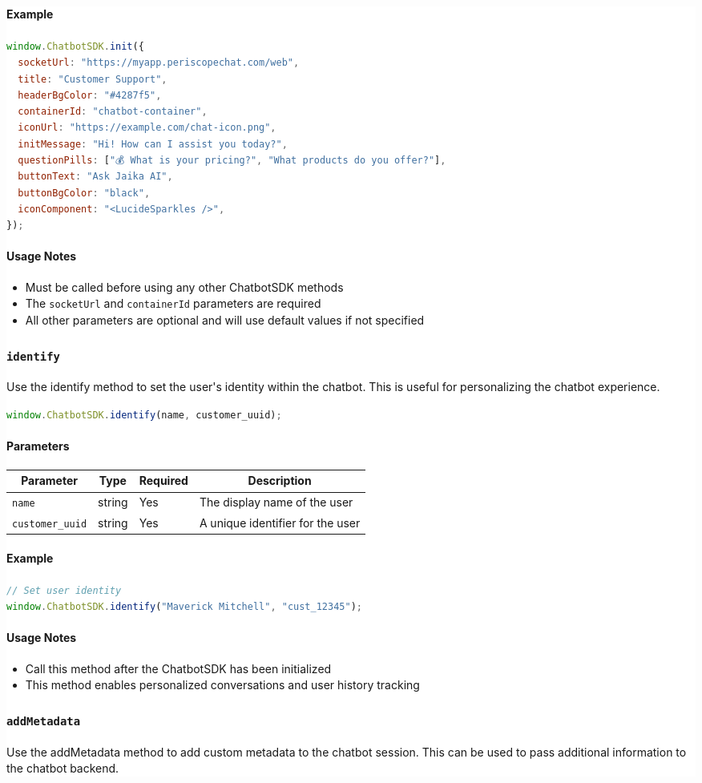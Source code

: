 #### Example

```js showLineNumbers
window.ChatbotSDK.init({
  socketUrl: "https://myapp.periscopechat.com/web",
  title: "Customer Support",
  headerBgColor: "#4287f5",
  containerId: "chatbot-container",
  iconUrl: "https://example.com/chat-icon.png",
  initMessage: "Hi! How can I assist you today?",
  questionPills: ["💰 What is your pricing?", "What products do you offer?"],
  buttonText: "Ask Jaika AI",
  buttonBgColor: "black",
  iconComponent: "<LucideSparkles />",
});
```

#### Usage Notes

- Must be called before using any other ChatbotSDK methods
- The `socketUrl` and `containerId` parameters are required
- All other parameters are optional and will use default values if not specified

### `identify`

Use the identify method to set the user's identity within the chatbot. This is useful for personalizing the chatbot experience.

```js showLineNumbers
window.ChatbotSDK.identify(name, customer_uuid);
```

#### Parameters

| Parameter       | Type   | Required | Description                      |
| --------------- | ------ | -------- | -------------------------------- |
| `name`          | string | Yes      | The display name of the user     |
| `customer_uuid` | string | Yes      | A unique identifier for the user |

#### Example

```js showLineNumbers
// Set user identity
window.ChatbotSDK.identify("Maverick Mitchell", "cust_12345");
```

#### Usage Notes

- Call this method after the ChatbotSDK has been initialized
- This method enables personalized conversations and user history tracking

### `addMetadata`

Use the addMetadata method to add custom metadata to the chatbot session. This can be used to pass additional information to the chatbot backend.
